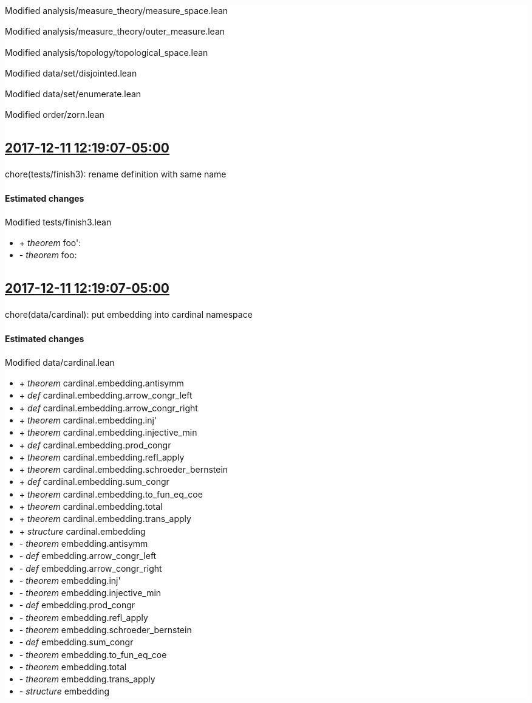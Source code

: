 
Modified analysis/measure_theory/measure_space.lean


Modified analysis/measure_theory/outer_measure.lean


Modified analysis/topology/topological_space.lean


Modified data/set/disjointed.lean


Modified data/set/enumerate.lean


Modified order/zorn.lean




## [2017-12-11 12:19:07-05:00](https://github.com/leanprover-community/mathlib/commit/6b10d8d)
chore(tests/finish3): rename definition with same name
#### Estimated changes
Modified tests/finish3.lean
- \+ *theorem* foo':
- \- *theorem* foo:



## [2017-12-11 12:19:07-05:00](https://github.com/leanprover-community/mathlib/commit/be79f9f)
chore(data/cardinal): put embedding into cardinal namespace
#### Estimated changes
Modified data/cardinal.lean
- \+ *theorem* cardinal.embedding.antisymm
- \+ *def* cardinal.embedding.arrow_congr_left
- \+ *def* cardinal.embedding.arrow_congr_right
- \+ *theorem* cardinal.embedding.inj'
- \+ *theorem* cardinal.embedding.injective_min
- \+ *def* cardinal.embedding.prod_congr
- \+ *theorem* cardinal.embedding.refl_apply
- \+ *theorem* cardinal.embedding.schroeder_bernstein
- \+ *def* cardinal.embedding.sum_congr
- \+ *theorem* cardinal.embedding.to_fun_eq_coe
- \+ *theorem* cardinal.embedding.total
- \+ *theorem* cardinal.embedding.trans_apply
- \+ *structure* cardinal.embedding
- \- *theorem* embedding.antisymm
- \- *def* embedding.arrow_congr_left
- \- *def* embedding.arrow_congr_right
- \- *theorem* embedding.inj'
- \- *theorem* embedding.injective_min
- \- *def* embedding.prod_congr
- \- *theorem* embedding.refl_apply
- \- *theorem* embedding.schroeder_bernstein
- \- *def* embedding.sum_congr
- \- *theorem* embedding.to_fun_eq_coe
- \- *theorem* embedding.total
- \- *theorem* embedding.trans_apply
- \- *structure* embedding
